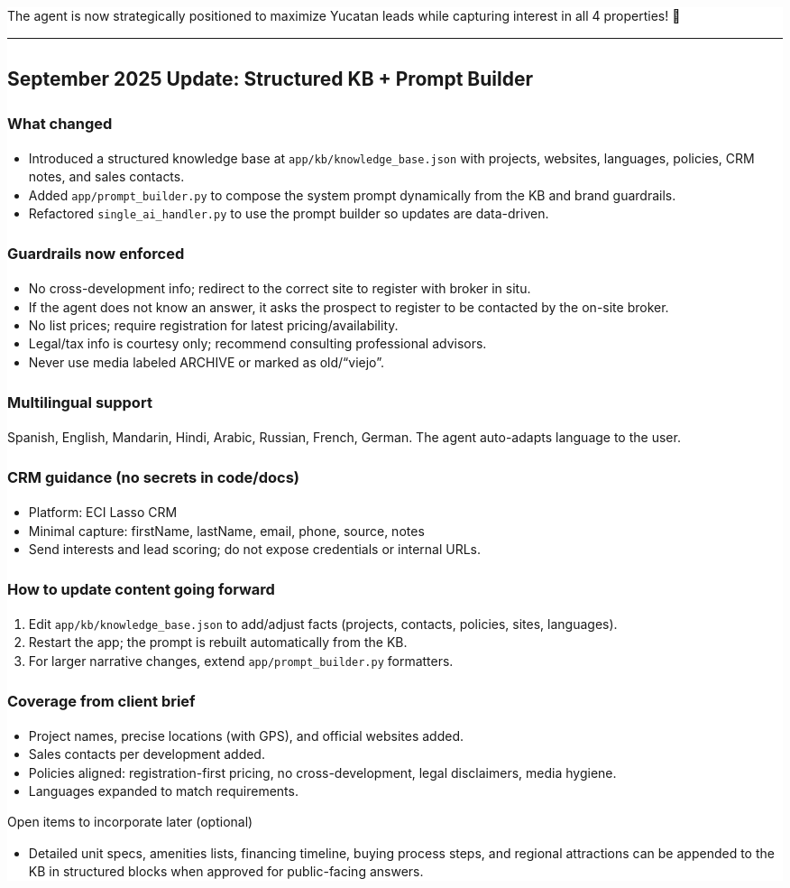 The agent is now strategically positioned to maximize Yucatan leads while capturing interest in all 4 properties! 🎯

---

## September 2025 Update: Structured KB + Prompt Builder

### What changed
- Introduced a structured knowledge base at `app/kb/knowledge_base.json` with projects, websites, languages, policies, CRM notes, and sales contacts.
- Added `app/prompt_builder.py` to compose the system prompt dynamically from the KB and brand guardrails.
- Refactored `single_ai_handler.py` to use the prompt builder so updates are data-driven.

### Guardrails now enforced
- No cross-development info; redirect to the correct site to register with broker in situ.
- If the agent does not know an answer, it asks the prospect to register to be contacted by the on-site broker.
- No list prices; require registration for latest pricing/availability.
- Legal/tax info is courtesy only; recommend consulting professional advisors.
- Never use media labeled ARCHIVE or marked as old/“viejo”.

### Multilingual support
Spanish, English, Mandarin, Hindi, Arabic, Russian, French, German. The agent auto-adapts language to the user.

### CRM guidance (no secrets in code/docs)
- Platform: ECI Lasso CRM
- Minimal capture: firstName, lastName, email, phone, source, notes
- Send interests and lead scoring; do not expose credentials or internal URLs.

### How to update content going forward
1. Edit `app/kb/knowledge_base.json` to add/adjust facts (projects, contacts, policies, sites, languages).
2. Restart the app; the prompt is rebuilt automatically from the KB.
3. For larger narrative changes, extend `app/prompt_builder.py` formatters.

### Coverage from client brief
- Project names, precise locations (with GPS), and official websites added.
- Sales contacts per development added.
- Policies aligned: registration-first pricing, no cross-development, legal disclaimers, media hygiene.
- Languages expanded to match requirements.

Open items to incorporate later (optional)
- Detailed unit specs, amenities lists, financing timeline, buying process steps, and regional attractions can be appended to the KB in structured blocks when approved for public-facing answers.

